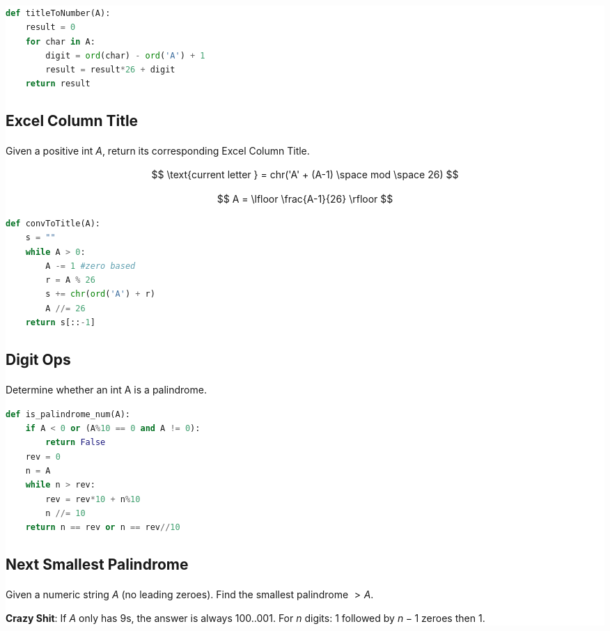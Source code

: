 ```python
def titleToNumber(A):
	result = 0
	for char in A:
		digit = ord(char) - ord('A') + 1
		result = result*26 + digit
	return result
```

## Excel Column Title
Given a positive int $A$, return its corresponding Excel Column Title.

$$
\text{current letter } = chr('A' + (A-1) \space mod \space 26)
$$


$$
A = \lfloor \frac{A-1}{26} \rfloor
$$


```python
def convToTitle(A):
	s = ""
	while A > 0:
		A -= 1 #zero based
		r = A % 26
		s += chr(ord('A') + r)
		A //= 26
	return s[::-1]
```

## Digit Ops
Determine whether an int A is a palindrome.

```python
def is_palindrome_num(A):
	if A < 0 or (A%10 == 0 and A != 0):
		return False
	rev = 0
	n = A
	while n > rev:
		rev = rev*10 + n%10
		n //= 10
	return n == rev or n == rev//10
```

## Next Smallest Palindrome
Given a numeric string $A$ (no leading zeroes). Find the smallest palindrome $> A$.

**Crazy Shit**: If $A$ only has $9$s, the answer is always $100..001$. For $n$ digits: $1$ followed by $n-1$ zeroes then $1$. 

